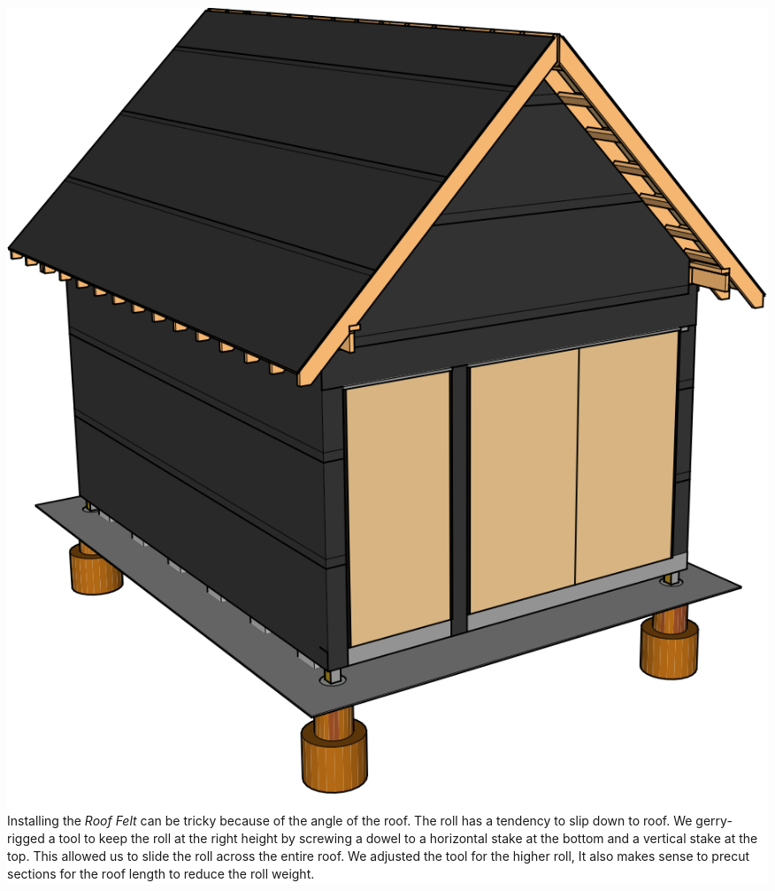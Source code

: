 ![](images/C10.svg) 

Installing the *Roof Felt* can be tricky because of the angle of the roof. The roll has a tendency to slip down to roof. We gerry-rigged a tool to keep the roll at the right height by screwing a dowel to a horizontal stake at the bottom and a vertical stake at the top. This allowed us to slide the roll across the entire roof. We adjusted the tool for the higher roll, It also makes sense to precut sections for the roof length to reduce the roll weight.
